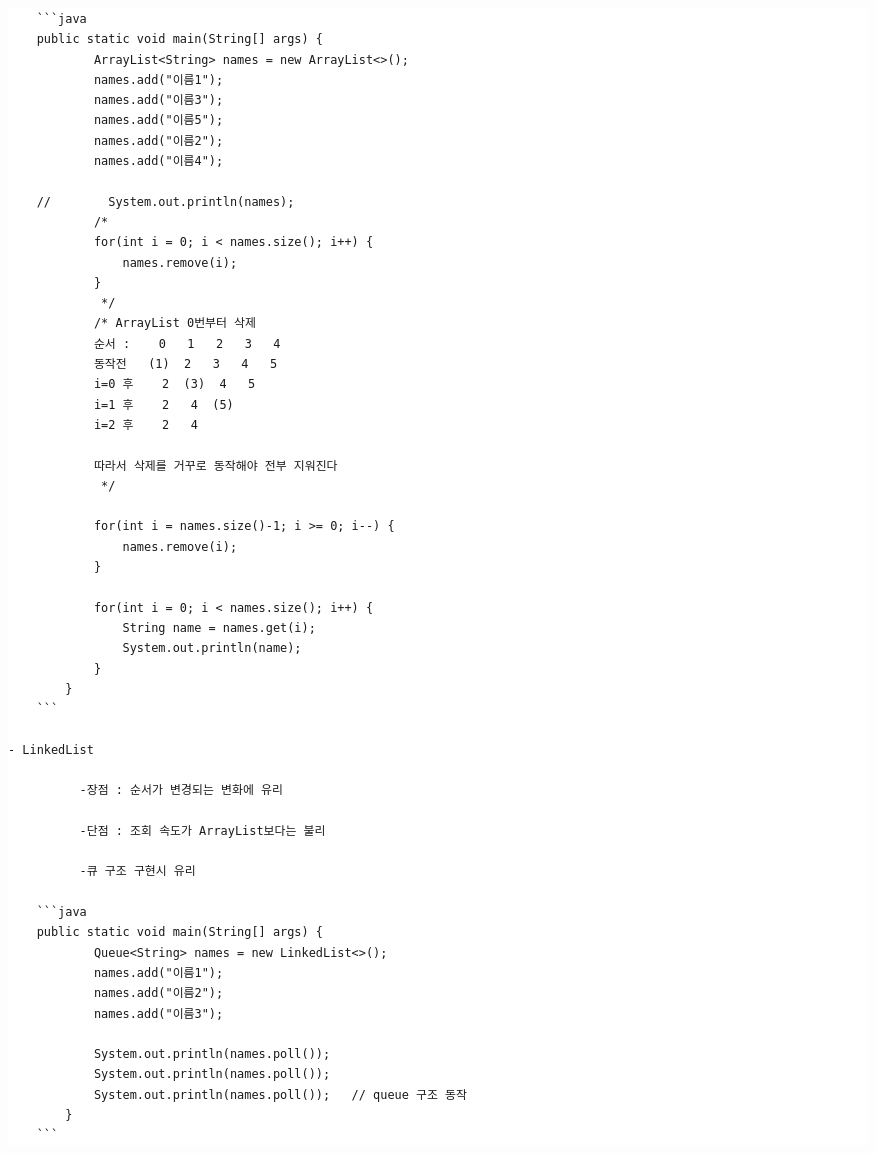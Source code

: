         ```java
        public static void main(String[] args) {
                ArrayList<String> names = new ArrayList<>();
                names.add("이름1");
                names.add("이름3");
                names.add("이름5");
                names.add("이름2");
                names.add("이름4");
        
        //        System.out.println(names);
                /*
                for(int i = 0; i < names.size(); i++) {
                    names.remove(i);
                }
                 */
                /* ArrayList 0번부터 삭제
                순서 :    0   1   2   3   4
                동작전   (1)  2   3   4   5
                i=0 후    2  (3)  4   5
                i=1 후    2   4  (5)
                i=2 후    2   4
        
                따라서 삭제를 거꾸로 동작해야 전부 지워진다
                 */
        
                for(int i = names.size()-1; i >= 0; i--) {
                    names.remove(i);
                }
        
                for(int i = 0; i < names.size(); i++) {
                    String name = names.get(i);
                    System.out.println(name);
                }
            }
        ```
        
    - LinkedList
        
              -장점 : 순서가 변경되는 변화에 유리
        
              -단점 : 조회 속도가 ArrayList보다는 불리
        
              -큐 구조 구현시 유리
        
        ```java
        public static void main(String[] args) {
                Queue<String> names = new LinkedList<>();
                names.add("이름1");
                names.add("이름2");
                names.add("이름3");
        
                System.out.println(names.poll());
                System.out.println(names.poll());
                System.out.println(names.poll());   // queue 구조 동작
            }
        ```
        